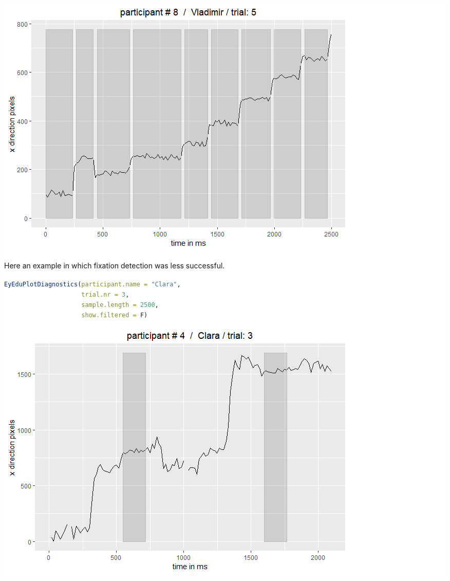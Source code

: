 ![](example_script_reading_short_files/figure-markdown_github/eyEdu-diagnostic-plot-a-1.png)

Here an example in which fixation detection was less successful.

``` r
EyEduPlotDiagnostics(participant.name = "Clara",
                     trial.nr = 3,
                     sample.length = 2500, 
                     show.filtered = F)
```

![](example_script_reading_short_files/figure-markdown_github/eyEdu-diagnostic-plot-b-1.png)
